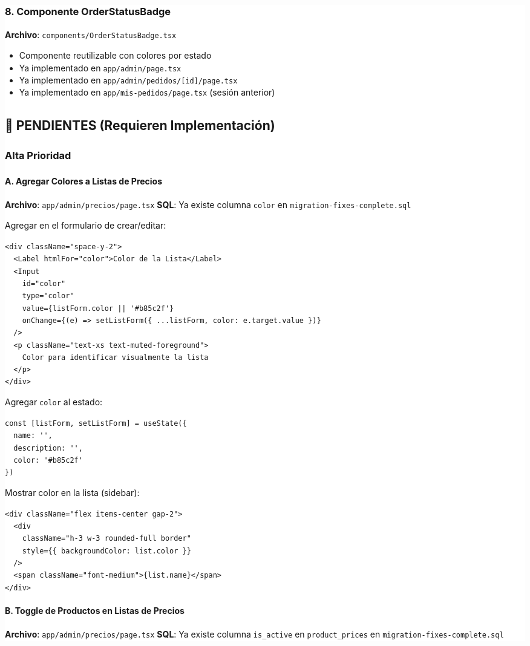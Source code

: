 ### 8. Componente OrderStatusBadge
**Archivo**: `components/OrderStatusBadge.tsx`
- Componente reutilizable con colores por estado
- Ya implementado en `app/admin/page.tsx`
- Ya implementado en `app/admin/pedidos/[id]/page.tsx`
- Ya implementado en `app/mis-pedidos/page.tsx` (sesión anterior)

## 🔨 PENDIENTES (Requieren Implementación)

### Alta Prioridad

#### A. Agregar Colores a Listas de Precios
**Archivo**: `app/admin/precios/page.tsx`
**SQL**: Ya existe columna `color` en `migration-fixes-complete.sql`

Agregar en el formulario de crear/editar:
```tsx
<div className="space-y-2">
  <Label htmlFor="color">Color de la Lista</Label>
  <Input
    id="color"
    type="color"
    value={listForm.color || '#b85c2f'}
    onChange={(e) => setListForm({ ...listForm, color: e.target.value })}
  />
  <p className="text-xs text-muted-foreground">
    Color para identificar visualmente la lista
  </p>
</div>
```

Agregar `color` al estado:
```tsx
const [listForm, setListForm] = useState({
  name: '',
  description: '',
  color: '#b85c2f'
})
```

Mostrar color en la lista (sidebar):
```tsx
<div className="flex items-center gap-2">
  <div
    className="h-3 w-3 rounded-full border"
    style={{ backgroundColor: list.color }}
  />
  <span className="font-medium">{list.name}</span>
</div>
```

#### B. Toggle de Productos en Listas de Precios
**Archivo**: `app/admin/precios/page.tsx`
**SQL**: Ya existe columna `is_active` en `product_prices` en `migration-fixes-complete.sql`
